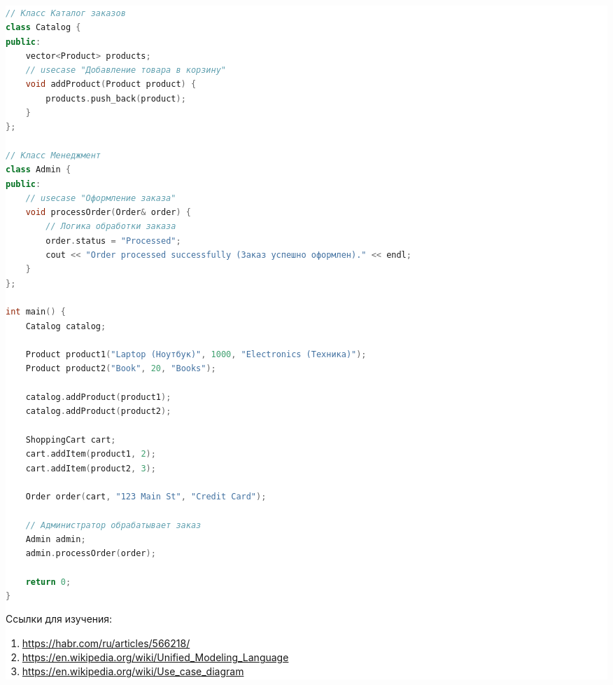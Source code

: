 ```C++
// Класс Каталог заказов
class Catalog {
public:
    vector<Product> products;
    // usecase "Добавление товара в корзину"
    void addProduct(Product product) {
        products.push_back(product);
    }
};

// Класс Менеджмент
class Admin {
public:
    // usecase "Оформление заказа"
    void processOrder(Order& order) {
        // Логика обработки заказа
        order.status = "Processed";
        cout << "Order processed successfully (Заказ успешно оформлен)." << endl;
    }
};

int main() {
    Catalog catalog;

    Product product1("Laptop (Ноутбук)", 1000, "Electronics (Техника)");
    Product product2("Book", 20, "Books");

    catalog.addProduct(product1);
    catalog.addProduct(product2);

    ShoppingCart cart;
    cart.addItem(product1, 2);
    cart.addItem(product2, 3);

    Order order(cart, "123 Main St", "Credit Card");

    // Администратор обрабатывает заказ
    Admin admin;
    admin.processOrder(order);

    return 0;
}
```

Ссылки для изучения:
1. https://habr.com/ru/articles/566218/
2. https://en.wikipedia.org/wiki/Unified_Modeling_Language
3. https://en.wikipedia.org/wiki/Use_case_diagram
